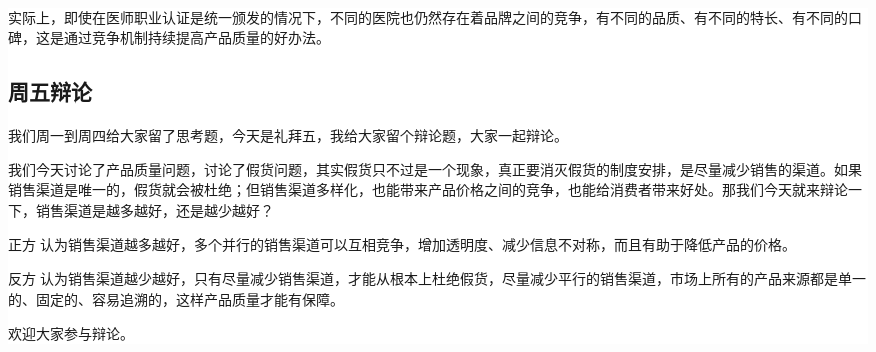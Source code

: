 实际上，即使在医师职业认证是统一颁发的情况下，不同的医院也仍然存在着品牌之间的竞争，有不同的品质、有不同的特长、有不同的口碑，这是通过竞争机制持续提高产品质量的好办法。

## 周五辩论
我们周一到周四给大家留了思考题，今天是礼拜五，我给大家留个辩论题，大家一起辩论。

我们今天讨论了产品质量问题，讨论了假货问题，其实假货只不过是一个现象，真正要消灭假货的制度安排，是尽量减少销售的渠道。如果销售渠道是唯一的，假货就会被杜绝；但销售渠道多样化，也能带来产品价格之间的竞争，也能给消费者带来好处。那我们今天就来辩论一下，销售渠道是越多越好，还是越少越好？

正方 认为销售渠道越多越好，多个并行的销售渠道可以互相竞争，增加透明度、减少信息不对称，而且有助于降低产品的价格。

反方 认为销售渠道越少越好，只有尽量减少销售渠道，才能从根本上杜绝假货，尽量减少平行的销售渠道，市场上所有的产品来源都是单一的、固定的、容易追溯的，这样产品质量才能有保障。

欢迎大家参与辩论。